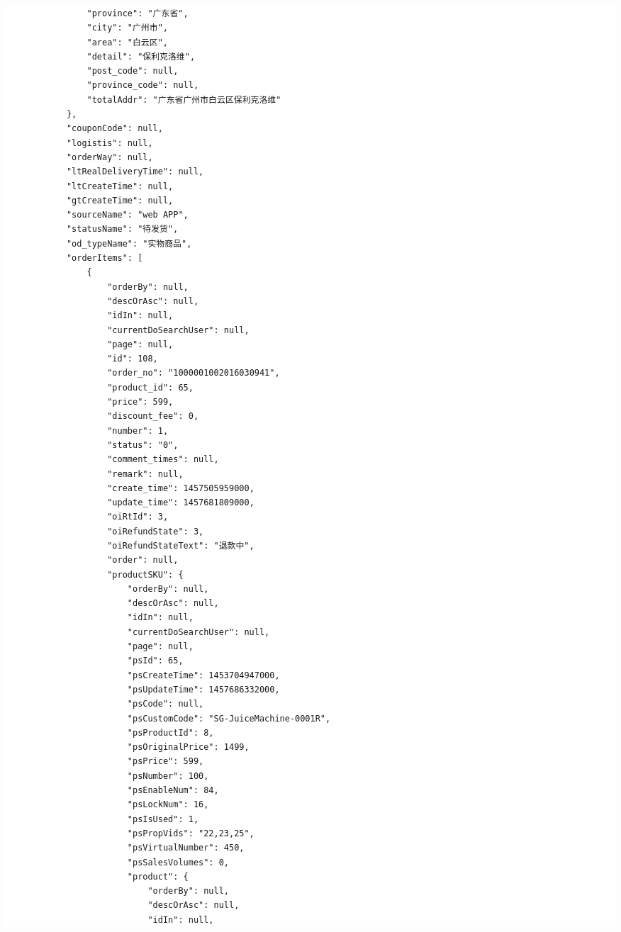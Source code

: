 	                "province": "广东省",
	                "city": "广州市",
	                "area": "白云区",
	                "detail": "保利克洛维",
	                "post_code": null,
	                "province_code": null,
	                "totalAddr": "广东省广州市白云区保利克洛维"
	            },
	            "couponCode": null,
	            "logistis": null,
	            "orderWay": null,
	            "ltRealDeliveryTime": null,
	            "ltCreateTime": null,
	            "gtCreateTime": null,
	            "sourceName": "web APP",
	            "statusName": "待发货",
	            "od_typeName": "实物商品",
	            "orderItems": [
	                {
	                    "orderBy": null,
	                    "descOrAsc": null,
	                    "idIn": null,
	                    "currentDoSearchUser": null,
	                    "page": null,
	                    "id": 108,
	                    "order_no": "1000001002016030941",
	                    "product_id": 65,
	                    "price": 599,
	                    "discount_fee": 0,
	                    "number": 1,
	                    "status": "0",
	                    "comment_times": null,
	                    "remark": null,
	                    "create_time": 1457505959000,
	                    "update_time": 1457681809000,
                    	"oiRtId": 3,
	                    "oiRefundState": 3,
	                    "oiRefundStateText": "退款中",
	                    "order": null,
	                    "productSKU": {
	                        "orderBy": null,
	                        "descOrAsc": null,
	                        "idIn": null,
	                        "currentDoSearchUser": null,
	                        "page": null,
	                        "psId": 65,
	                        "psCreateTime": 1453704947000,
	                        "psUpdateTime": 1457686332000,
	                        "psCode": null,
	                        "psCustomCode": "SG-JuiceMachine-0001R",
	                        "psProductId": 8,
	                        "psOriginalPrice": 1499,
	                        "psPrice": 599,
	                        "psNumber": 100,
	                        "psEnableNum": 84,
	                        "psLockNum": 16,
	                        "psIsUsed": 1,
	                        "psPropVids": "22,23,25",
	                        "psVirtualNumber": 450,
	                        "psSalesVolumes": 0,
	                        "product": {
	                            "orderBy": null,
	                            "descOrAsc": null,
	                            "idIn": null,